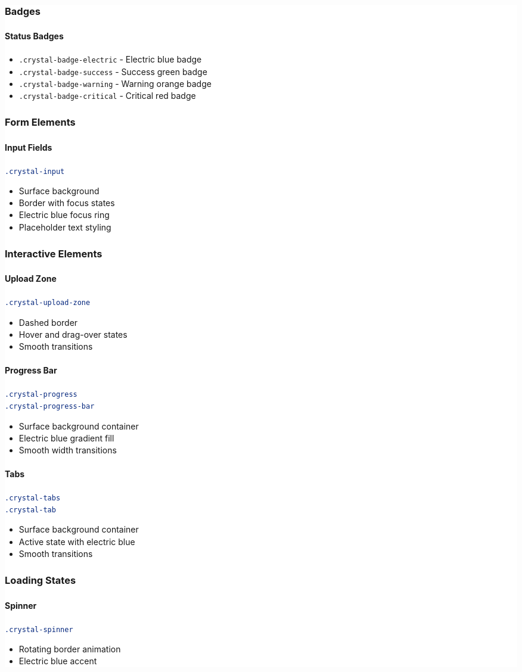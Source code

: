 ### Badges

#### Status Badges
- `.crystal-badge-electric` - Electric blue badge
- `.crystal-badge-success` - Success green badge
- `.crystal-badge-warning` - Warning orange badge
- `.crystal-badge-critical` - Critical red badge

### Form Elements

#### Input Fields
```css
.crystal-input
```
- Surface background
- Border with focus states
- Electric blue focus ring
- Placeholder text styling

### Interactive Elements

#### Upload Zone
```css
.crystal-upload-zone
```
- Dashed border
- Hover and drag-over states
- Smooth transitions

#### Progress Bar
```css
.crystal-progress
.crystal-progress-bar
```
- Surface background container
- Electric blue gradient fill
- Smooth width transitions

#### Tabs
```css
.crystal-tabs
.crystal-tab
```
- Surface background container
- Active state with electric blue
- Smooth transitions

### Loading States

#### Spinner
```css
.crystal-spinner
```
- Rotating border animation
- Electric blue accent
